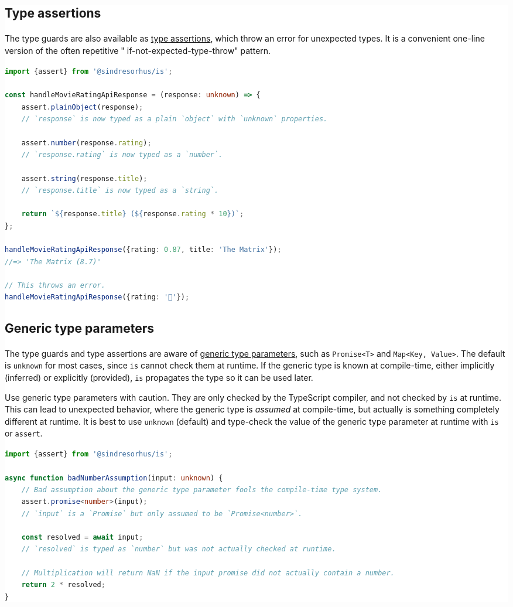 ## Type assertions

The type guards are also available
as [type assertions](https://www.typescriptlang.org/docs/handbook/release-notes/typescript-3-7.html#assertion-functions),
which throw an error for unexpected types. It is a convenient one-line version of the often repetitive "
if-not-expected-type-throw" pattern.

```ts
import {assert} from '@sindresorhus/is';

const handleMovieRatingApiResponse = (response: unknown) => {
	assert.plainObject(response);
	// `response` is now typed as a plain `object` with `unknown` properties.

	assert.number(response.rating);
	// `response.rating` is now typed as a `number`.

	assert.string(response.title);
	// `response.title` is now typed as a `string`.

	return `${response.title} (${response.rating * 10})`;
};

handleMovieRatingApiResponse({rating: 0.87, title: 'The Matrix'});
//=> 'The Matrix (8.7)'

// This throws an error.
handleMovieRatingApiResponse({rating: '🦄'});
```

## Generic type parameters

The type guards and type assertions are aware
of [generic type parameters](https://www.typescriptlang.org/docs/handbook/generics.html), such as `Promise<T>`
and `Map<Key, Value>`. The default is `unknown` for most cases, since `is` cannot check them at runtime. If the generic
type is known at compile-time, either implicitly (inferred) or explicitly (provided), `is` propagates the type so it can
be used later.

Use generic type parameters with caution. They are only checked by the TypeScript compiler, and not checked by `is` at
runtime. This can lead to unexpected behavior, where the generic type is _assumed_ at compile-time, but actually is
something completely different at runtime. It is best to use `unknown` (default) and type-check the value of the generic
type parameter at runtime with `is` or `assert`.

```ts
import {assert} from '@sindresorhus/is';

async function badNumberAssumption(input: unknown) {
	// Bad assumption about the generic type parameter fools the compile-time type system.
	assert.promise<number>(input);
	// `input` is a `Promise` but only assumed to be `Promise<number>`.

	const resolved = await input;
	// `resolved` is typed as `number` but was not actually checked at runtime.

	// Multiplication will return NaN if the input promise did not actually contain a number.
	return 2 * resolved;
}
```